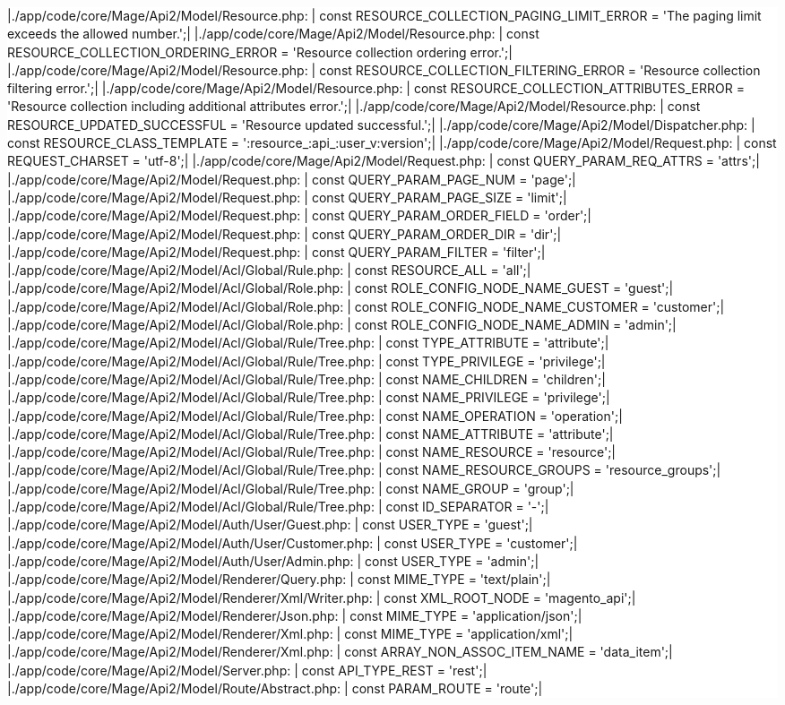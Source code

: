 |./app/code/core/Mage/Api2/Model/Resource.php: | const RESOURCE_COLLECTION_PAGING_LIMIT_ERROR = 'The paging limit exceeds the allowed number.';|
|./app/code/core/Mage/Api2/Model/Resource.php: | const RESOURCE_COLLECTION_ORDERING_ERROR     = 'Resource collection ordering error.';|
|./app/code/core/Mage/Api2/Model/Resource.php: | const RESOURCE_COLLECTION_FILTERING_ERROR    = 'Resource collection filtering error.';|
|./app/code/core/Mage/Api2/Model/Resource.php: | const RESOURCE_COLLECTION_ATTRIBUTES_ERROR   = 'Resource collection including additional attributes error.';|
|./app/code/core/Mage/Api2/Model/Resource.php: | const RESOURCE_UPDATED_SUCCESSFUL = 'Resource updated successful.';|
|./app/code/core/Mage/Api2/Model/Dispatcher.php: | const RESOURCE_CLASS_TEMPLATE = ':resource_:api_:user_v:version';|
|./app/code/core/Mage/Api2/Model/Request.php: | const REQUEST_CHARSET = 'utf-8';|
|./app/code/core/Mage/Api2/Model/Request.php: | const QUERY_PARAM_REQ_ATTRS   = 'attrs';|
|./app/code/core/Mage/Api2/Model/Request.php: | const QUERY_PARAM_PAGE_NUM    = 'page';|
|./app/code/core/Mage/Api2/Model/Request.php: | const QUERY_PARAM_PAGE_SIZE   = 'limit';|
|./app/code/core/Mage/Api2/Model/Request.php: | const QUERY_PARAM_ORDER_FIELD = 'order';|
|./app/code/core/Mage/Api2/Model/Request.php: | const QUERY_PARAM_ORDER_DIR   = 'dir';|
|./app/code/core/Mage/Api2/Model/Request.php: | const QUERY_PARAM_FILTER      = 'filter';|
|./app/code/core/Mage/Api2/Model/Acl/Global/Rule.php: | const RESOURCE_ALL = 'all';|
|./app/code/core/Mage/Api2/Model/Acl/Global/Role.php: | const ROLE_CONFIG_NODE_NAME_GUEST = 'guest';|
|./app/code/core/Mage/Api2/Model/Acl/Global/Role.php: | const ROLE_CONFIG_NODE_NAME_CUSTOMER = 'customer';|
|./app/code/core/Mage/Api2/Model/Acl/Global/Role.php: | const ROLE_CONFIG_NODE_NAME_ADMIN = 'admin';|
|./app/code/core/Mage/Api2/Model/Acl/Global/Rule/Tree.php: | const TYPE_ATTRIBUTE = 'attribute';|
|./app/code/core/Mage/Api2/Model/Acl/Global/Rule/Tree.php: | const TYPE_PRIVILEGE = 'privilege';|
|./app/code/core/Mage/Api2/Model/Acl/Global/Rule/Tree.php: | const NAME_CHILDREN         = 'children';|
|./app/code/core/Mage/Api2/Model/Acl/Global/Rule/Tree.php: | const NAME_PRIVILEGE        = 'privilege';|
|./app/code/core/Mage/Api2/Model/Acl/Global/Rule/Tree.php: | const NAME_OPERATION        = 'operation';|
|./app/code/core/Mage/Api2/Model/Acl/Global/Rule/Tree.php: | const NAME_ATTRIBUTE        = 'attribute';|
|./app/code/core/Mage/Api2/Model/Acl/Global/Rule/Tree.php: | const NAME_RESOURCE         = 'resource';|
|./app/code/core/Mage/Api2/Model/Acl/Global/Rule/Tree.php: | const NAME_RESOURCE_GROUPS  = 'resource_groups';|
|./app/code/core/Mage/Api2/Model/Acl/Global/Rule/Tree.php: | const NAME_GROUP            = 'group';|
|./app/code/core/Mage/Api2/Model/Acl/Global/Rule/Tree.php: | const ID_SEPARATOR = '-';|
|./app/code/core/Mage/Api2/Model/Auth/User/Guest.php: | const USER_TYPE = 'guest';|
|./app/code/core/Mage/Api2/Model/Auth/User/Customer.php: | const USER_TYPE = 'customer';|
|./app/code/core/Mage/Api2/Model/Auth/User/Admin.php: | const USER_TYPE = 'admin';|
|./app/code/core/Mage/Api2/Model/Renderer/Query.php: | const MIME_TYPE = 'text/plain';|
|./app/code/core/Mage/Api2/Model/Renderer/Xml/Writer.php: | const XML_ROOT_NODE = 'magento_api';|
|./app/code/core/Mage/Api2/Model/Renderer/Json.php: | const MIME_TYPE = 'application/json';|
|./app/code/core/Mage/Api2/Model/Renderer/Xml.php: | const MIME_TYPE = 'application/xml';|
|./app/code/core/Mage/Api2/Model/Renderer/Xml.php: | const ARRAY_NON_ASSOC_ITEM_NAME = 'data_item';|
|./app/code/core/Mage/Api2/Model/Server.php: | const API_TYPE_REST = 'rest';|
|./app/code/core/Mage/Api2/Model/Route/Abstract.php: | const PARAM_ROUTE      = 'route';|